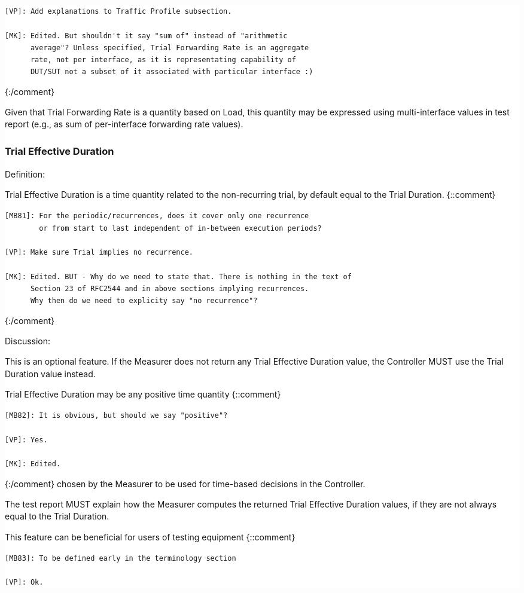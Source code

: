    [VP]: Add explanations to Traffic Profile subsection.

    [MK]: Edited. But shouldn't it say "sum of" instead of "arithmetic
          average"? Unless specified, Trial Forwarding Rate is an aggregate
          rate, not per interface, as it is representating capability of
          DUT/SUT not a subset of it associated with particular interface :)
{:/comment}

Given that Trial Forwarding Rate is a quantity based on Load,
this quantity may be expressed using multi-interface values
in test report (e.g., as sum of per-interface forwarding rate values).

### Trial Effective Duration

Definition:

Trial Effective Duration is a time quantity related to the non-recurring trial,
by default equal to the Trial Duration.
{::comment}

    [MB81]: For the periodic/recurrences, does it cover only one recurrence
            or from start to last independent of in-between execution periods?

    [VP]: Make sure Trial implies no recurrence.

    [MK]: Edited. BUT - Why do we need to state that. There is nothing in the text of
          Section 23 of RFC2544 and in above sections implying recurrences.
          Why then do we need to explicity say "no recurrence"?
{:/comment}

Discussion:

This is an optional feature.
If the Measurer does not return any Trial Effective Duration value,
the Controller MUST use the Trial Duration value instead.

Trial Effective Duration may be any positive time quantity
{::comment}

    [MB82]: It is obvious, but should we say "positive"?

    [VP]: Yes.

    [MK]: Edited.
{:/comment}
chosen by the Measurer
to be used for time-based decisions in the Controller.

The test report MUST explain how the Measurer computes the returned
Trial Effective Duration values, if they are not always
equal to the Trial Duration.

This feature can be beneficial for users of testing equipment
{::comment}

    [MB83]: To be defined early in the terminology section

    [VP]: Ok.
